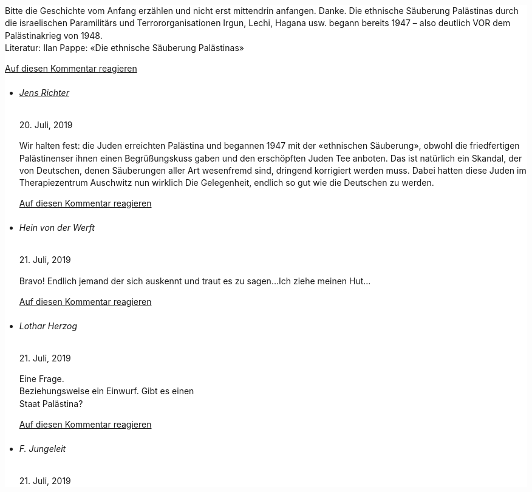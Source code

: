 

Bitte die Geschichte vom Anfang erzählen und nicht erst mittendrin anfangen. Danke. Die ethnische Säuberung Palästinas durch die israelischen Paramilitärs und Terrororganisationen Irgun, Lechi, Hagana usw. begann bereits 1947 &#8211; also deutlich VOR dem Palästinakrieg von 1948.<br>
Literatur: Ilan Pappe: «Die ethnische Säuberung Palästinas»

<a rel="nofollow" class="comment-reply-link" href="#comment-11470" data-commentid="11470" data-postid="9302" data-belowelement="comment-11470" data-respondelement="respond" data-replyto="Antworte auf Dr. Peter Müller" aria-label="Antworte auf Dr. Peter Müller">Auf diesen Kommentar reagieren</a> 


<ul class="children">
<li class="comment odd alt depth-2 clearfix" id="li-comment-11487">
<h6 class="author"><a href="https://hoerspielereien.blogspot.com" class="url" rel="ugc external nofollow">Jens Richter</a></h6> <span class="date">20. Juli, 2019</span>



Wir halten fest: die Juden erreichten Palästina und begannen 1947 mit der «ethnischen Säuberung», obwohl die friedfertigen Palästinenser ihnen einen Begrüßungskuss gaben und den erschöpften Juden Tee anboten. Das ist natürlich ein Skandal, der von Deutschen, denen Säuberungen aller Art wesenfremd sind, dringend korrigiert werden muss. Dabei hatten diese Juden im Therapiezentrum Auschwitz nun wirklich Die Gelegenheit, endlich so gut wie die Deutschen zu werden.

<a rel="nofollow" class="comment-reply-link" href="#comment-11487" data-commentid="11487" data-postid="9302" data-belowelement="comment-11487" data-respondelement="respond" data-replyto="Antworte auf Jens Richter" aria-label="Antworte auf Jens Richter">Auf diesen Kommentar reagieren</a> 


</li>
<li class="comment even depth-2 clearfix" id="li-comment-11490">
<h6 class="author">Hein von der Werft</h6> <span class="date">21. Juli, 2019</span>



Bravo! Endlich jemand der sich auskennt und traut es zu sagen&#8230;Ich ziehe meinen Hut&#8230;

<a rel="nofollow" class="comment-reply-link" href="#comment-11490" data-commentid="11490" data-postid="9302" data-belowelement="comment-11490" data-respondelement="respond" data-replyto="Antworte auf Hein von der Werft" aria-label="Antworte auf Hein von der Werft">Auf diesen Kommentar reagieren</a> 


</li>
<li class="comment odd alt depth-2 clearfix" id="li-comment-11495">
<h6 class="author">Lothar Herzog</h6> <span class="date">21. Juli, 2019</span>



Eine Frage.<br>
Beziehungsweise ein Einwurf. Gibt es einen<br>
Staat Palästina?

<a rel="nofollow" class="comment-reply-link" href="#comment-11495" data-commentid="11495" data-postid="9302" data-belowelement="comment-11495" data-respondelement="respond" data-replyto="Antworte auf Lothar Herzog" aria-label="Antworte auf Lothar Herzog">Auf diesen Kommentar reagieren</a> 


</li>
<li class="comment even depth-2 clearfix" id="li-comment-11498">
<h6 class="author">F. Jungeleit</h6> <span class="date">21. Juli, 2019</span>

